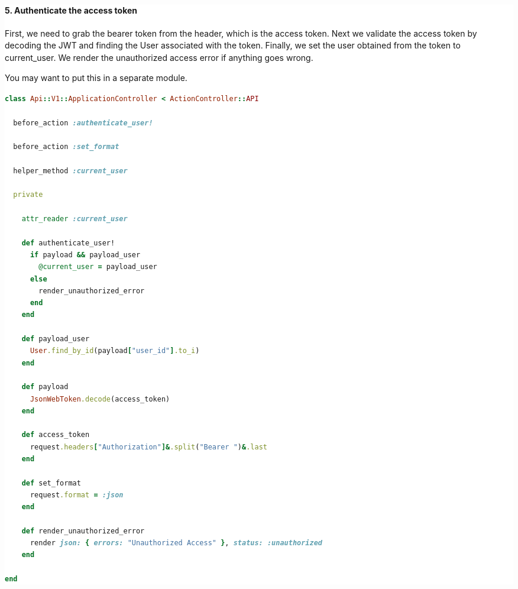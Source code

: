 #### 5. Authenticate the access token

First, we need to grab the bearer token from the header, which is the access token. Next we validate the access token by decoding the JWT and finding the User associated with the token. Finally, we set the user obtained from the token to current_user. We render the unauthorized access error if anything goes wrong.

You may want to put this in a separate module.

```ruby
class Api::V1::ApplicationController < ActionController::API

  before_action :authenticate_user!

  before_action :set_format

  helper_method :current_user

  private

    attr_reader :current_user

    def authenticate_user!
      if payload && payload_user
        @current_user = payload_user
      else
        render_unauthorized_error
      end
    end

    def payload_user
      User.find_by_id(payload["user_id"].to_i)
    end

    def payload
      JsonWebToken.decode(access_token)
    end

    def access_token
      request.headers["Authorization"]&.split("Bearer ")&.last
    end

    def set_format
      request.format = :json
    end

    def render_unauthorized_error
      render json: { errors: "Unauthorized Access" }, status: :unauthorized
    end

end
```
